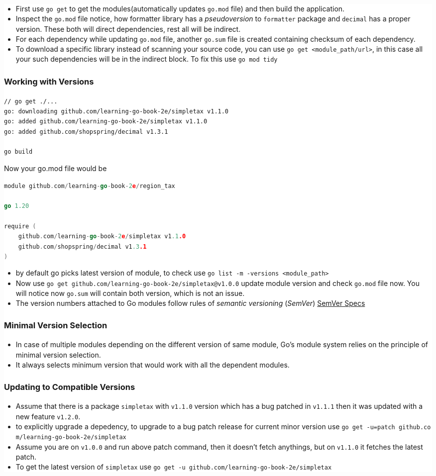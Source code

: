 - First use `go get` to get the modules(automatically updates `go.mod` file) and then build the application.
- Inspect the `go.mod` file notice, how formatter library has a *pseudoversion* to `formatter` package and `decimal` has a proper version. These both will direct dependencies, rest all will be indirect.
- For each dependency while updating `go.mod` file, another `go.sum` file is created containing checksum of each dependency.
- To download a specific library instead of scanning your source code, you can use `go get <module_path/url>`, in this case all your such dependencies will be in the indirect block. To fix this use `go mod tidy`

### Working with Versions

````bash
// go get ./...
go: downloading github.com/learning-go-book-2e/simpletax v1.1.0
go: added github.com/learning-go-book-2e/simpletax v1.1.0
go: added github.com/shopspring/decimal v1.3.1

go build
````

Now your go.mod file would be

````go
module github.com/learning-go-book-2e/region_tax

go 1.20

require (
    github.com/learning-go-book-2e/simpletax v1.1.0
    github.com/shopspring/decimal v1.3.1
)
````

- by default go picks latest version of module, to check use `go list -m -versions <module_path>`
- Now use `go get github.com/learning-go-book-2e/simpletax@v1.0.0` update module version and check `go.mod` file now. You will notice now `go.sum` will contain both version, which is not an issue.
- The version numbers attached to Go modules follow rules of *semantic versioning* (*SemVer*) [SemVer Specs](https://semver.org)

### Minimal Version Selection

- In case of multiple modules depending on the different version of same module, Go’s module system relies on the principle of minimal version selection.
- It always selects minimum version that would work with all the dependent modules.

### Updating to Compatible Versions

- Assume that there is a package `simpletax` with `v1.1.0` version which has a bug patched in `v1.1.1` then it was updated with a new feature `v1.2.0`.
- to explicitly upgrade a depedency, to upgrade to a bug patch release for current minor version use `go get -u=patch github.com/learning-go-book-2e/simpletax`
- Assume you are on `v1.0.0` and run above patch command, then it doesn’t fetch anythings, but on `v1.1.0` it fetches the latest patch.
- To get the latest version of `simpletax` use `go get -u github.com/learning-go-book-2e/simpletax`
